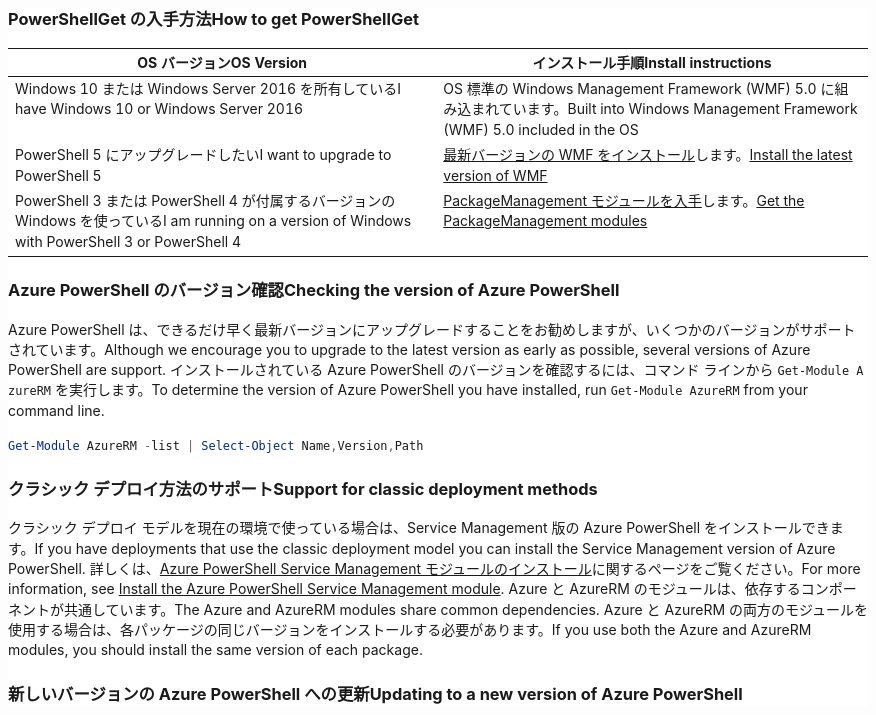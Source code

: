 ### <span data-ttu-id="aeb8f-132">PowerShellGet の入手方法</span><span class="sxs-lookup"><span data-stu-id="aeb8f-132">How to get PowerShellGet</span></span>
<a id="how-to-get-powershellget" class="xliff"></a>

|<span data-ttu-id="aeb8f-133">OS バージョン</span><span class="sxs-lookup"><span data-stu-id="aeb8f-133">OS Version</span></span>|<span data-ttu-id="aeb8f-134">インストール手順</span><span class="sxs-lookup"><span data-stu-id="aeb8f-134">Install instructions</span></span>|
|---|---|
|<span data-ttu-id="aeb8f-135">Windows 10 または Windows Server 2016 を所有している</span><span class="sxs-lookup"><span data-stu-id="aeb8f-135">I have Windows 10 or Windows Server 2016</span></span>|<span data-ttu-id="aeb8f-136">OS 標準の Windows Management Framework (WMF) 5.0 に組み込まれています。</span><span class="sxs-lookup"><span data-stu-id="aeb8f-136">Built into Windows Management Framework (WMF) 5.0 included in the OS</span></span>|
|<span data-ttu-id="aeb8f-137">PowerShell 5 にアップグレードしたい</span><span class="sxs-lookup"><span data-stu-id="aeb8f-137">I want to upgrade to PowerShell 5</span></span>|<span data-ttu-id="aeb8f-138">[最新バージョンの WMF をインストール](https://www.microsoft.com/en-us/download/details.aspx?id=54616)します。</span><span class="sxs-lookup"><span data-stu-id="aeb8f-138">[Install the latest version of WMF](https://www.microsoft.com/en-us/download/details.aspx?id=54616)</span></span>|
|<span data-ttu-id="aeb8f-139">PowerShell 3 または PowerShell 4 が付属するバージョンの Windows を使っている</span><span class="sxs-lookup"><span data-stu-id="aeb8f-139">I am running on a version of Windows with PowerShell 3 or PowerShell 4</span></span>|<span data-ttu-id="aeb8f-140">[PackageManagement モジュールを入手](http://go.microsoft.com/fwlink/?LinkID=746217)します。</span><span class="sxs-lookup"><span data-stu-id="aeb8f-140">[Get the PackageManagement modules](http://go.microsoft.com/fwlink/?LinkID=746217)</span></span>|

<a id="helpmechoose"></a>
### <span data-ttu-id="aeb8f-141">Azure PowerShell のバージョン確認</span><span class="sxs-lookup"><span data-stu-id="aeb8f-141">Checking the version of Azure PowerShell</span></span>
<a id="checking-the-version-of-azure-powershell" class="xliff"></a>

<span data-ttu-id="aeb8f-142">Azure PowerShell は、できるだけ早く最新バージョンにアップグレードすることをお勧めしますが、いくつかのバージョンがサポートされています。</span><span class="sxs-lookup"><span data-stu-id="aeb8f-142">Although we encourage you to upgrade to the latest version as early as possible, several versions of Azure PowerShell are support.</span></span> <span data-ttu-id="aeb8f-143">インストールされている Azure PowerShell のバージョンを確認するには、コマンド ラインから `Get-Module AzureRM` を実行します。</span><span class="sxs-lookup"><span data-stu-id="aeb8f-143">To determine the version of Azure PowerShell you have installed, run `Get-Module AzureRM` from your command line.</span></span>

```powershell
Get-Module AzureRM -list | Select-Object Name,Version,Path
```

### <span data-ttu-id="aeb8f-144">クラシック デプロイ方法のサポート</span><span class="sxs-lookup"><span data-stu-id="aeb8f-144">Support for classic deployment methods</span></span>
<a id="support-for-classic-deployment-methods" class="xliff"></a>

<span data-ttu-id="aeb8f-145">クラシック デプロイ モデルを現在の環境で使っている場合は、Service Management 版の Azure PowerShell をインストールできます。</span><span class="sxs-lookup"><span data-stu-id="aeb8f-145">If you have deployments that use the classic deployment model you can install the Service Management version of Azure PowerShell.</span></span> <span data-ttu-id="aeb8f-146">詳しくは、[Azure PowerShell Service Management モジュールのインストール](/powershell/azure/servicemanagement/install-azure-ps)に関するページをご覧ください。</span><span class="sxs-lookup"><span data-stu-id="aeb8f-146">For more information, see [Install the Azure PowerShell Service Management module](/powershell/azure/servicemanagement/install-azure-ps).</span></span> <span data-ttu-id="aeb8f-147">Azure と AzureRM のモジュールは、依存するコンポーネントが共通しています。</span><span class="sxs-lookup"><span data-stu-id="aeb8f-147">The Azure and AzureRM modules share common dependencies.</span></span> <span data-ttu-id="aeb8f-148">Azure と AzureRM の両方のモジュールを使用する場合は、各パッケージの同じバージョンをインストールする必要があります。</span><span class="sxs-lookup"><span data-stu-id="aeb8f-148">If you use both the Azure and AzureRM modules, you should install the same version of each package.</span></span>

### <span data-ttu-id="aeb8f-149"><a id="update-azps"></a>新しいバージョンの Azure PowerShell への更新</span><span class="sxs-lookup"><span data-stu-id="aeb8f-149"><a id="update-azps"></a>Updating to a new version of Azure PowerShell</span></span>
